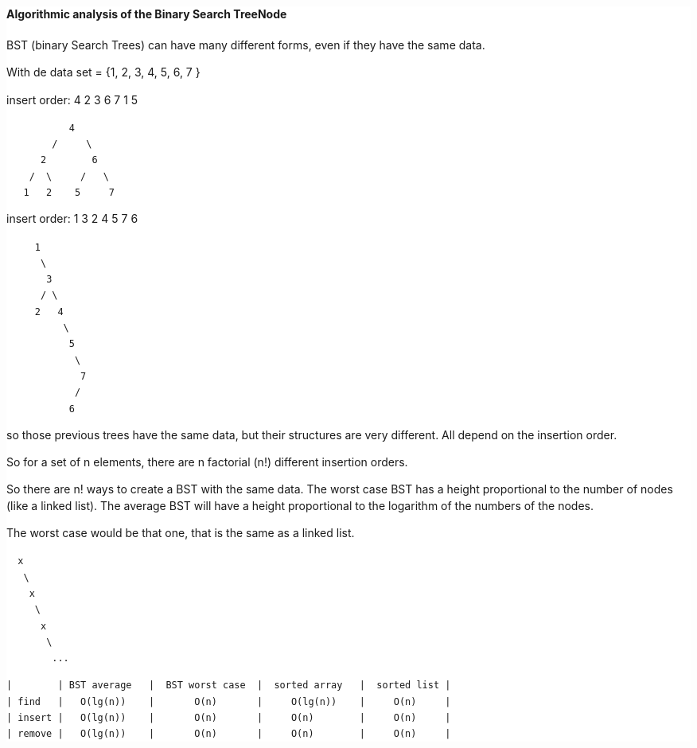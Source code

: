 #### Algorithmic analysis of the Binary Search TreeNode


BST (binary Search Trees) can have many different forms, even if they have the same data.


With de data set = {1, 2, 3, 4, 5, 6, 7 }

insert order: 4 2 3 6 7 1 5
```
           4
        /     \
      2        6
    /  \     /   \
   1   2    5     7
```
 
insert order: 1 3 2 4 5 7 6 
```
     1  
      \ 
       3
      / \
     2   4
          \
           5
            \
             7
            /
           6
```
so those previous trees have the same data, but their structures are very different. 
All depend on the insertion order.

So for a set of n elements, there are n factorial (n!) different insertion orders. 

So there are n! ways to create a BST with the same data. The worst case BST has a 
height proportional to the number of nodes (like a linked list). The average BST
will have a height proportional to the logarithm of the numbers of the nodes.

The worst case would be that one, that is the same as a linked list.

```
  x
   \
    x
     \
      x
       \
        ...
```


```
|        | BST average   |  BST worst case  |  sorted array   |  sorted list |
| find   |   O(lg(n))    |       O(n)       |     O(lg(n))    |     O(n)     |
| insert |   O(lg(n))    |       O(n)       |     O(n)        |     O(n)     |
| remove |   O(lg(n))    |       O(n)       |     O(n)        |     O(n)     |
```
